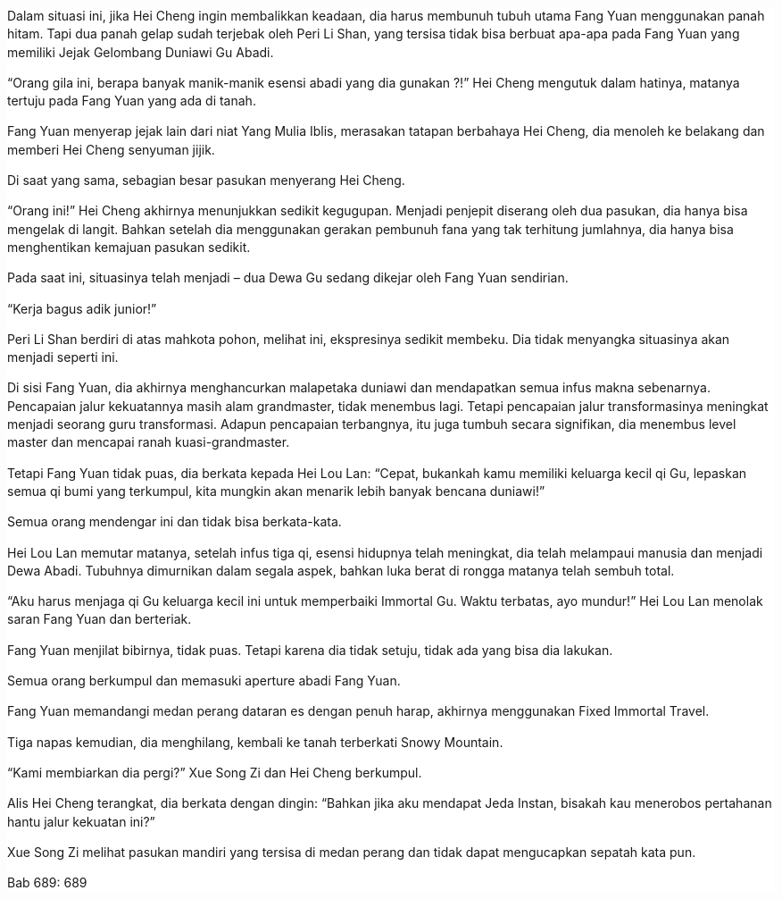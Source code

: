 
Dalam situasi ini, jika Hei Cheng ingin membalikkan keadaan, dia harus membunuh tubuh utama Fang Yuan menggunakan panah hitam. Tapi dua panah gelap sudah terjebak oleh Peri Li Shan, yang tersisa tidak bisa berbuat apa-apa pada Fang Yuan yang memiliki Jejak Gelombang Duniawi Gu Abadi.

“Orang gila ini, berapa banyak manik-manik esensi abadi yang dia gunakan ?!” Hei Cheng mengutuk dalam hatinya, matanya tertuju pada Fang Yuan yang ada di tanah.

Fang Yuan menyerap jejak lain dari niat Yang Mulia Iblis, merasakan tatapan berbahaya Hei Cheng, dia menoleh ke belakang dan memberi Hei Cheng senyuman jijik.

Di saat yang sama, sebagian besar pasukan menyerang Hei Cheng.

“Orang ini!” Hei Cheng akhirnya menunjukkan sedikit kegugupan. Menjadi penjepit diserang oleh dua pasukan, dia hanya bisa mengelak di langit. Bahkan setelah dia menggunakan gerakan pembunuh fana yang tak terhitung jumlahnya, dia hanya bisa menghentikan kemajuan pasukan sedikit.

Pada saat ini, situasinya telah menjadi – dua Dewa Gu sedang dikejar oleh Fang Yuan sendirian.

“Kerja bagus adik junior!”

Peri Li Shan berdiri di atas mahkota pohon, melihat ini, ekspresinya sedikit membeku. Dia tidak menyangka situasinya akan menjadi seperti ini.

Di sisi Fang Yuan, dia akhirnya menghancurkan malapetaka duniawi dan mendapatkan semua infus makna sebenarnya. Pencapaian jalur kekuatannya masih alam grandmaster, tidak menembus lagi. Tetapi pencapaian jalur transformasinya meningkat menjadi seorang guru transformasi. Adapun pencapaian terbangnya, itu juga tumbuh secara signifikan, dia menembus level master dan mencapai ranah kuasi-grandmaster.

Tetapi Fang Yuan tidak puas, dia berkata kepada Hei Lou Lan: “Cepat, bukankah kamu memiliki keluarga kecil qi Gu, lepaskan semua qi bumi yang terkumpul, kita mungkin akan menarik lebih banyak bencana duniawi!”

Semua orang mendengar ini dan tidak bisa berkata-kata.

Hei Lou Lan memutar matanya, setelah infus tiga qi, esensi hidupnya telah meningkat, dia telah melampaui manusia dan menjadi Dewa Abadi. Tubuhnya dimurnikan dalam segala aspek, bahkan luka berat di rongga matanya telah sembuh total.

“Aku harus menjaga qi Gu keluarga kecil ini untuk memperbaiki Immortal Gu. Waktu terbatas, ayo mundur!” Hei Lou Lan menolak saran Fang Yuan dan berteriak.

Fang Yuan menjilat bibirnya, tidak puas. Tetapi karena dia tidak setuju, tidak ada yang bisa dia lakukan.

Semua orang berkumpul dan memasuki aperture abadi Fang Yuan.

Fang Yuan memandangi medan perang dataran es dengan penuh harap, akhirnya menggunakan Fixed Immortal Travel.

Tiga napas kemudian, dia menghilang, kembali ke tanah terberkati Snowy Mountain.

“Kami membiarkan dia pergi?” Xue Song Zi dan Hei Cheng berkumpul.

Alis Hei Cheng terangkat, dia berkata dengan dingin: “Bahkan jika aku mendapat Jeda Instan, bisakah kau menerobos pertahanan hantu jalur kekuatan ini?”

Xue Song Zi melihat pasukan mandiri yang tersisa di medan perang dan tidak dapat mengucapkan sepatah kata pun.

Bab 689: 689
